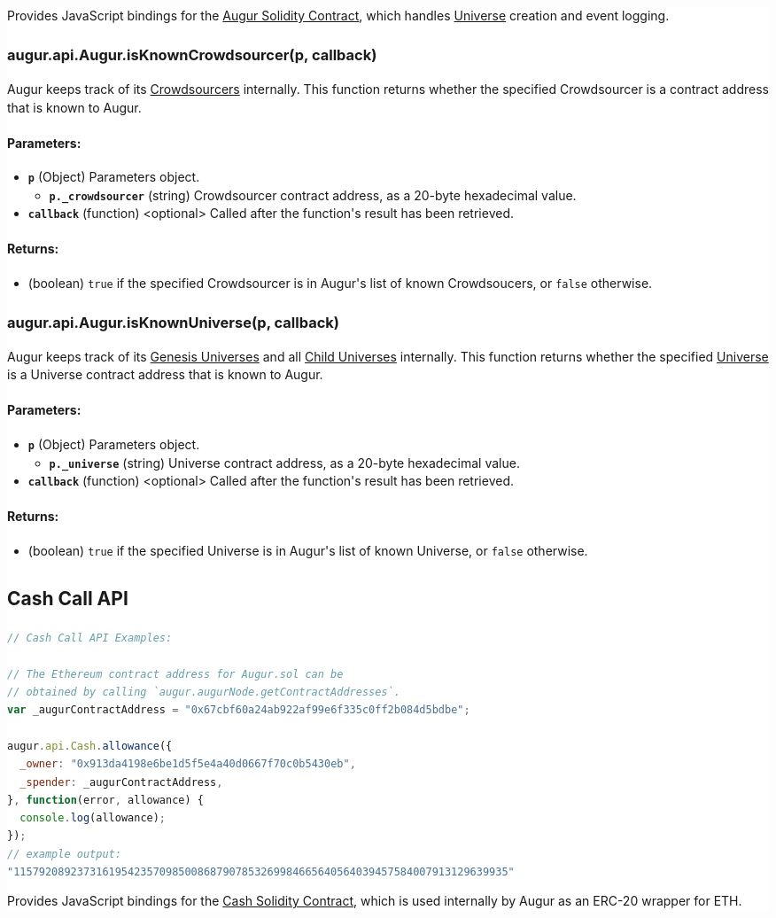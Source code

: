 ```javascript
```
Provides JavaScript bindings for the [Augur Solidity Contract](https://github.com/AugurProject/augur-core/blob/master/source/contracts/Augur.sol), which handles [Universe](#universe) creation and event logging.

### augur.api.Augur.isKnownCrowdsourcer(p, callback)

Augur keeps track of its [Crowdsourcers](#crowdsourcer) internally. This function returns whether the specified Crowdsourcer is a contract address that is known to Augur.

#### **Parameters:**

* **`p`** (Object) Parameters object.  
  * **`p._crowdsourcer`** (string) Crowdsourcer contract address, as a 20-byte hexadecimal value.
* **`callback`** (function) &lt;optional> Called after the function's result has been retrieved.

#### **Returns:**

* (boolean) `true` if the specified Crowdsourcer is in Augur's list of known Crowdsoucers, or `false` otherwise.

### augur.api.Augur.isKnownUniverse(p, callback)

Augur keeps track of its [Genesis Universes](#genesis-universe) and all [Child Universes](#child-universe) internally. This function returns whether the specified [Universe](#universe) is a Universe contract address that is known to Augur.

#### **Parameters:**

* **`p`** (Object) Parameters object.  
  * **`p._universe`** (string) Universe contract address, as a 20-byte hexadecimal value.
* **`callback`** (function) &lt;optional> Called after the function's result has been retrieved.

#### **Returns:**

* (boolean) `true` if the specified Universe is in Augur's list of known Universe, or `false` otherwise.

Cash Call API
---------------
```javascript
// Cash Call API Examples:

// The Ethereum contract address for Augur.sol can be 
// obtained by calling `augur.augurNode.getContractAddresses`.
var _augurContractAddress = "0x67cbf60a24ab922af99e6f335c0ff2b084d5bdbe";

augur.api.Cash.allowance({
  _owner: "0x913da4198e6be1d5f5e4a40d0667f70c0b5430eb",
  _spender: _augurContractAddress,
}, function(error, allowance) {
  console.log(allowance); 
});
// example output:
"115792089237316195423570985008687907853269984665640564039457584007913129639935"
```
Provides JavaScript bindings for the [Cash Solidity Contract](https://github.com/AugurProject/augur-core/blob/master/source/contracts/trading/Cash.sol), which is used internally by Augur as an ERC-20 wrapper for ETH.
